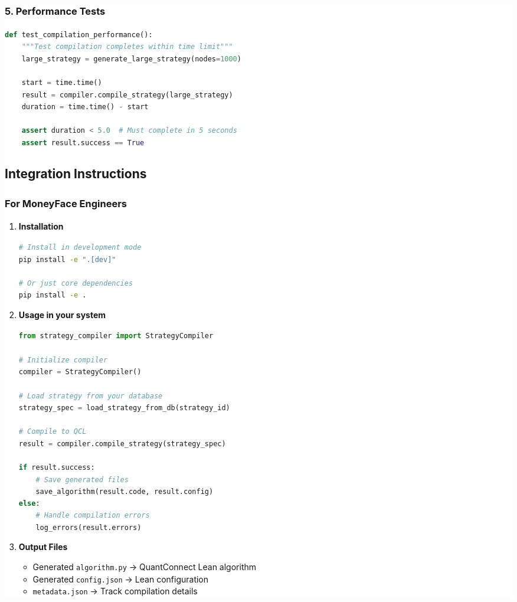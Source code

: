 ### 5. Performance Tests
```python
def test_compilation_performance():
    """Test compilation completes within time limit"""
    large_strategy = generate_large_strategy(nodes=1000)
    
    start = time.time()
    result = compiler.compile_strategy(large_strategy)
    duration = time.time() - start
    
    assert duration < 5.0  # Must complete in 5 seconds
    assert result.success == True
```

## Integration Instructions

### For MoneyFace Engineers

1. **Installation**
   ```bash
   # Install in development mode
   pip install -e ".[dev]"
   
   # Or just core dependencies
   pip install -e .
   ```

2. **Usage in your system**
   ```python
   from strategy_compiler import StrategyCompiler
   
   # Initialize compiler
   compiler = StrategyCompiler()
   
   # Load strategy from your database
   strategy_spec = load_strategy_from_db(strategy_id)
   
   # Compile to QCL
   result = compiler.compile_strategy(strategy_spec)
   
   if result.success:
       # Save generated files
       save_algorithm(result.code, result.config)
   else:
       # Handle compilation errors
       log_errors(result.errors)
   ```

3. **Output Files**
   - Generated `algorithm.py` → QuantConnect Lean algorithm
   - Generated `config.json` → Lean configuration
   - `metadata.json` → Track compilation details
